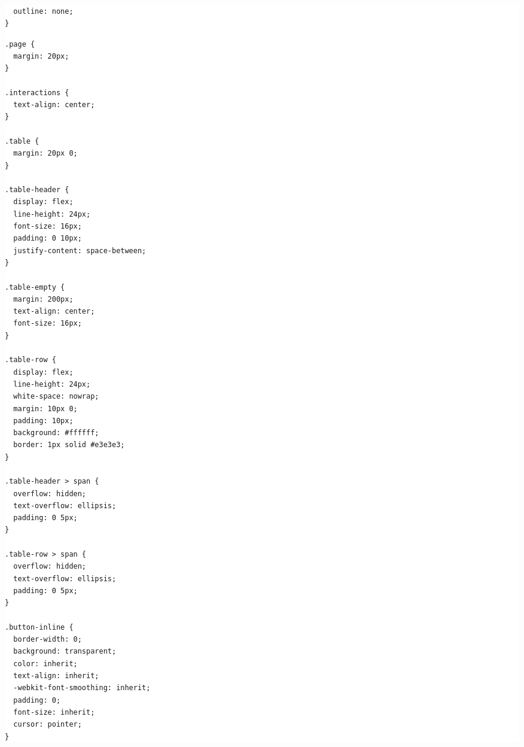 ~~~~~~~~
  outline: none;
}
~~~~~~~~


~~~~~~~~
.page {
  margin: 20px;
}

.interactions {
  text-align: center;
}

.table {
  margin: 20px 0;
}

.table-header {
  display: flex;
  line-height: 24px;
  font-size: 16px;
  padding: 0 10px;
  justify-content: space-between;
}

.table-empty {
  margin: 200px;
  text-align: center;
  font-size: 16px;
}

.table-row {
  display: flex;
  line-height: 24px;
  white-space: nowrap;
  margin: 10px 0;
  padding: 10px;
  background: #ffffff;
  border: 1px solid #e3e3e3;
}

.table-header > span {
  overflow: hidden;
  text-overflow: ellipsis;
  padding: 0 5px;
}

.table-row > span {
  overflow: hidden;
  text-overflow: ellipsis;
  padding: 0 5px;
}

.button-inline {
  border-width: 0;
  background: transparent;
  color: inherit;
  text-align: inherit;
  -webkit-font-smoothing: inherit;
  padding: 0;
  font-size: inherit;
  cursor: pointer;
}
~~~~~~~~